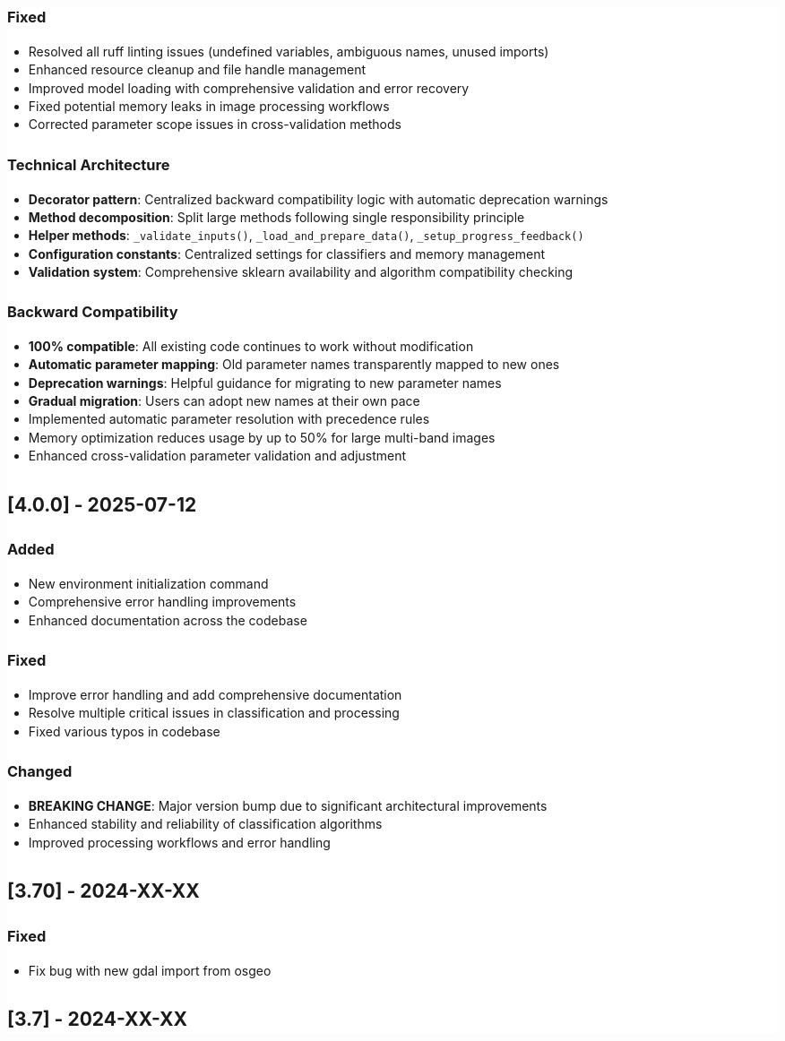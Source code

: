 ### Fixed
- Resolved all ruff linting issues (undefined variables, ambiguous names, unused imports)
- Enhanced resource cleanup and file handle management
- Improved model loading with comprehensive validation and error recovery
- Fixed potential memory leaks in image processing workflows
- Corrected parameter scope issues in cross-validation methods

### Technical Architecture
- **Decorator pattern**: Centralized backward compatibility logic with automatic deprecation warnings
- **Method decomposition**: Split large methods following single responsibility principle
- **Helper methods**: `_validate_inputs()`, `_load_and_prepare_data()`, `_setup_progress_feedback()`
- **Configuration constants**: Centralized settings for classifiers and memory management
- **Validation system**: Comprehensive sklearn availability and algorithm compatibility checking

### Backward Compatibility
- **100% compatible**: All existing code continues to work without modification
- **Automatic parameter mapping**: Old parameter names transparently mapped to new ones
- **Deprecation warnings**: Helpful guidance for migrating to new parameter names
- **Gradual migration**: Users can adopt new names at their own pace
- Implemented automatic parameter resolution with precedence rules
- Memory optimization reduces usage by up to 50% for large multi-band images
- Enhanced cross-validation parameter validation and adjustment

## [4.0.0] - 2025-07-12

### Added
- New environment initialization command
- Comprehensive error handling improvements
- Enhanced documentation across the codebase

### Fixed
- Improve error handling and add comprehensive documentation
- Resolve multiple critical issues in classification and processing
- Fixed various typos in codebase

### Changed
- **BREAKING CHANGE**: Major version bump due to significant architectural improvements
- Enhanced stability and reliability of classification algorithms
- Improved processing workflows and error handling

## [3.70] - 2024-XX-XX

### Fixed
- Fix bug with new gdal import from osgeo

## [3.7] - 2024-XX-XX
